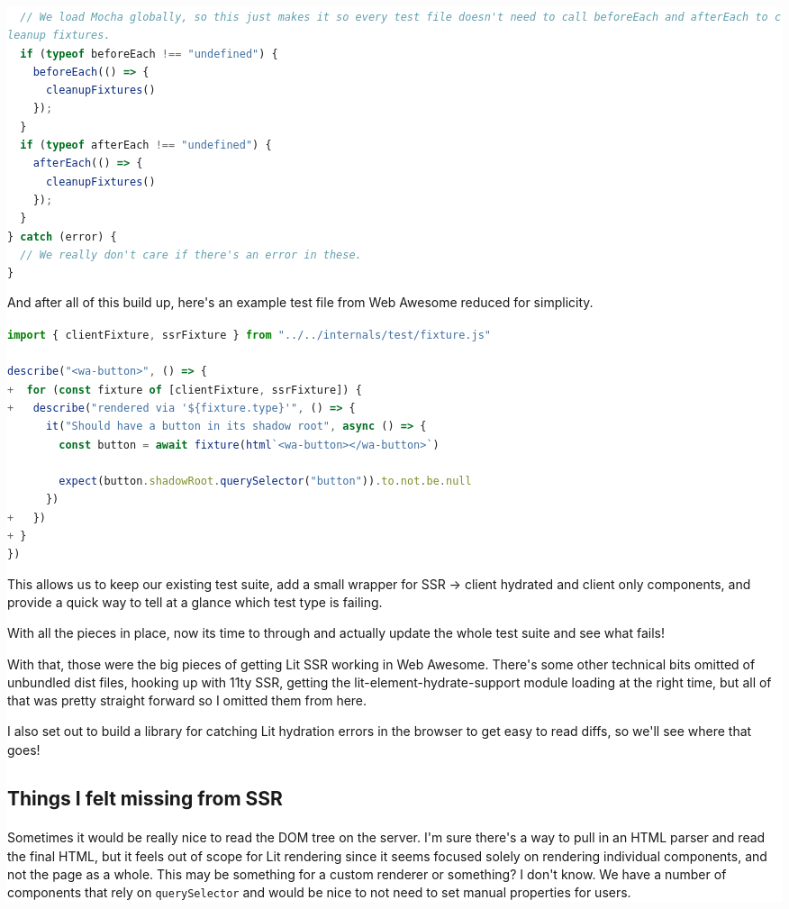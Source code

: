 ```ts
  // We load Mocha globally, so this just makes it so every test file doesn't need to call beforeEach and afterEach to cleanup fixtures.
  if (typeof beforeEach !== "undefined") {
    beforeEach(() => {
      cleanupFixtures()
    });
  }
  if (typeof afterEach !== "undefined") {
    afterEach(() => {
      cleanupFixtures()
    });
  }
} catch (error) {
  // We really don't care if there's an error in these.
}
```

And after all of this build up, here's an example test file from Web Awesome reduced for simplicity.

```ts
import { clientFixture, ssrFixture } from "../../internals/test/fixture.js"

describe("<wa-button>", () => {
+  for (const fixture of [clientFixture, ssrFixture]) {
+   describe("rendered via '${fixture.type}'", () => {
      it("Should have a button in its shadow root", async () => {
        const button = await fixture(html`<wa-button></wa-button>`)

        expect(button.shadowRoot.querySelector("button")).to.not.be.null
      })
+   })
+ }
})
```

This allows us to keep our existing test suite, add a small wrapper for SSR -> client hydrated and client only components, and provide a quick way to tell at a glance which test type is failing.

With all the pieces in place, now its time to through and actually update the whole test suite and see what fails!

With that, those were the big pieces of getting Lit SSR working in Web Awesome. There's some other technical bits omitted of unbundled dist files, hooking up with 11ty SSR, getting the lit-element-hydrate-support module loading at the right time, but all of that was pretty straight forward so I omitted them from here.

I also set out to build a library for catching Lit hydration errors in the browser to get easy to read diffs, so we'll see where that goes!

## Things I felt missing from SSR

Sometimes it would be really nice to read the DOM tree on the server. I'm sure there's a way to pull in an HTML parser and read the final HTML, but it feels out of scope for Lit rendering since it seems focused solely on rendering individual components, and not the page as a whole. This may be something for a custom renderer or something? I don't know. We have a number of components that rely on `querySelector` and would be nice to not need to set manual properties for users.
